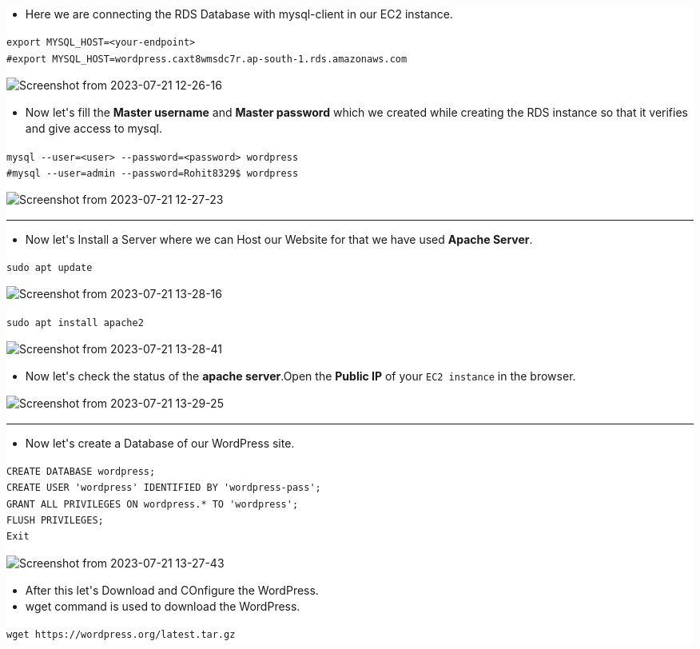 - Here we are connecting the RDS Database with mysql-client in our EC2 instance.

```
export MYSQL_HOST=<your-endpoint>
#export MYSQL_HOST=wordpress.caxt8wmsdc7r.ap-south-1.rds.amazonaws.com
```

![Screenshot from 2023-07-21 12-26-16](https://github.com/Rohit312001/GitDemo/assets/76991475/71c6fa55-e8f7-4210-b880-120c69797fe2)

- Now let's fill the **Master username** and **Master password** which we created while creating the RDS instance so that it verifies and give access to mysql.

```
mysql --user=<user> --password=<password> wordpress
#mysql --user=admin --password=Rohit8329$ wordpress
```

![Screenshot from 2023-07-21 12-27-23](https://github.com/Rohit312001/GitDemo/assets/76991475/69acec11-aea9-4856-b89a-90ac548e7664)

---

- Now let's Install a Server where we can Host our Website for that we have used **Apache Server**.

```
sudo apt update
```

![Screenshot from 2023-07-21 13-28-16](https://github.com/Rohit312001/GitDemo/assets/76991475/96d43057-a73e-4357-b427-6beff75a8c1e)

```
sudo apt install apache2
```

![Screenshot from 2023-07-21 13-28-41](https://github.com/Rohit312001/GitDemo/assets/76991475/3c20aa50-32a1-4928-a2b9-a664ce857511)

- Now let's check the status of the **apache server**.Open the **Public IP** of your `EC2 instance` in the browser.

![Screenshot from 2023-07-21 13-29-25](https://github.com/Rohit312001/GitDemo/assets/76991475/5768042a-4b0f-41cf-928b-4176d0e98bc7)

---

- Now let's create a Database of our WordPress site.

```
CREATE DATABASE wordpress;
CREATE USER 'wordpress' IDENTIFIED BY 'wordpress-pass';
GRANT ALL PRIVILEGES ON wordpress.* TO 'wordpress';
FLUSH PRIVILEGES;
Exit
```

![Screenshot from 2023-07-21 13-27-43](https://github.com/Rohit312001/GitDemo/assets/76991475/22a721fe-2bf2-4188-8e7b-85608d09f87e)

- After this let's Download and COnfigure the WordPress.
- wget command is used to download the WordPress.

```
wget https://wordpress.org/latest.tar.gz
```

